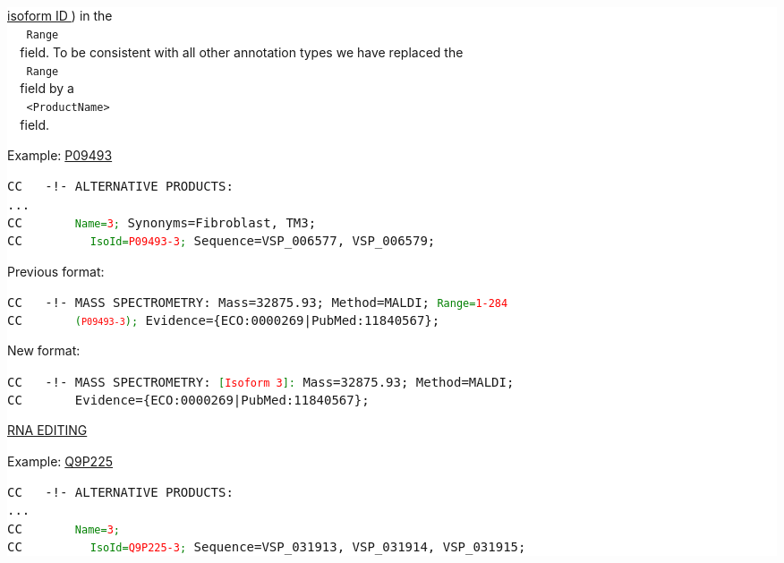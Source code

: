   <a href="http://www.uniprot.org/help/alternative%5Fproducts#iso%5Fid">
   isoform ID
  </a>
  ) in the
  <code>
   Range
  </code>
  field. To be consistent with all other annotation types we have replaced the
  <code>
   Range
  </code>
  field by a
  <code>
   &lt;ProductName&gt;
  </code>
  field.
 </em>
</p>
<p>
 Example:
 <a href="http://www.uniprot.org/uniprot/P09493.txt">
  P09493
 </a>
</p>
<pre>CC   -!- ALTERNATIVE PRODUCTS:
...
CC       <code style="color: green;">Name=</code><code style="color: red;">3</code><code style="color: green;">;</code> Synonyms=Fibroblast, TM3;
CC         <code style="color: green;">IsoId=</code><code style="color: red;">P09493-3</code><code style="color: green;">;</code> Sequence=VSP_006577, VSP_006579;
</pre>
<p>
 Previous format:
</p>
<pre>CC   -!- MASS SPECTROMETRY: Mass=32875.93; Method=MALDI; <code style="color: green;">Range=</code><code style="color: red;">1-284</code>
CC       <code style="color: green;">(<code style="color: red;">P09493-3</code>)</code><code style="color: green;">;</code> Evidence={ECO:0000269|PubMed:11840567};
</pre>
<p>
 New format:
</p>
<pre>CC   -!- MASS SPECTROMETRY: <code style="color: green;">[</code><code style="color: red;">Isoform 3</code><code style="color: green;">]:</code> Mass=32875.93; Method=MALDI;
CC       Evidence={ECO:0000269|PubMed:11840567};
</pre>
<p>
 <ins>
  RNA EDITING
 </ins>
</p>
<p>
 Example:
 <a href="http://www.uniprot.org/uniprot/Q9P225.txt">
  Q9P225
 </a>
</p>
<pre>CC   -!- ALTERNATIVE PRODUCTS:
...
CC       <code style="color: green;">Name=</code><code style="color: red;">3</code><code style="color: green;">;</code>
CC         <code style="color: green;">IsoId=</code><code style="color: red;">Q9P225-3</code><code style="color: green;">;</code> Sequence=VSP_031913, VSP_031914, VSP_031915;
</pre>